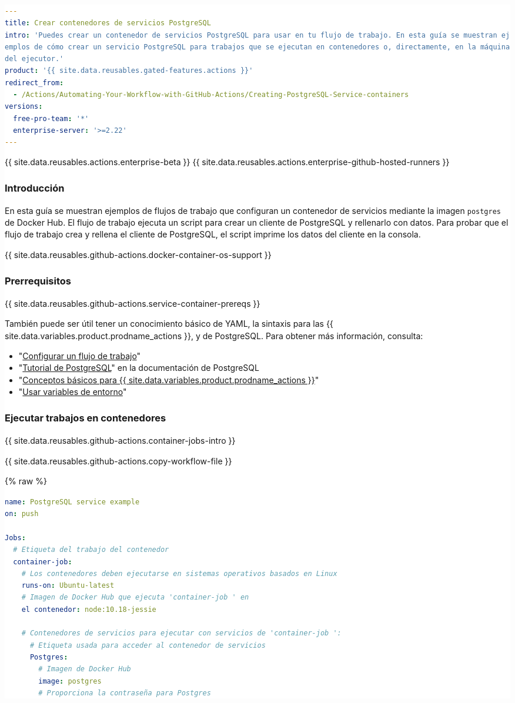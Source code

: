```yaml
---
title: Crear contenedores de servicios PostgreSQL
intro: 'Puedes crear un contenedor de servicios PostgreSQL para usar en tu flujo de trabajo. En esta guía se muestran ejemplos de cómo crear un servicio PostgreSQL para trabajos que se ejecutan en contenedores o, directamente, en la máquina del ejecutor.'
product: '{{ site.data.reusables.gated-features.actions }}'
redirect_from:
  - /Actions/Automating-Your-Workflow-with-GitHub-Actions/Creating-PostgreSQL-Service-containers
versions:
  free-pro-team: '*'
  enterprise-server: '>=2.22'
---
```


{{ site.data.reusables.actions.enterprise-beta }}
{{ site.data.reusables.actions.enterprise-github-hosted-runners }}

### Introducción

En esta guía se muestran ejemplos de flujos de trabajo que configuran un contenedor de servicios mediante la imagen `postgres` de Docker Hub. El flujo de trabajo ejecuta un script para crear un cliente de PostgreSQL y rellenarlo con datos. Para probar que el flujo de trabajo crea y rellena el cliente de PostgreSQL, el script imprime los datos del cliente en la consola.

{{ site.data.reusables.github-actions.docker-container-os-support }}

### Prerrequisitos

{{ site.data.reusables.github-actions.service-container-prereqs }}

También puede ser útil tener un conocimiento básico de YAML, la sintaxis para las {{ site.data.variables.product.prodname_actions }}, y de PostgreSQL. Para obtener más información, consulta:

- "[Configurar un flujo de trabajo](/actions/automating-your-workflow-with-github-actions/configuring-a-workflow)"
- "[Tutorial de PostgreSQL](https://www.postgresqltutorial.com/)" en la documentación de PostgreSQL
- "[Conceptos básicos para {{ site.data.variables.product.prodname_actions }}](/actions/automating-your-workflow-with-github-actions/core-concepts-for-github-actions)"
- "[Usar variables de entorno](/actions/automating-your-workflow-with-github-actions/using-environment-variables)"

### Ejecutar trabajos en contenedores

{{ site.data.reusables.github-actions.container-jobs-intro }}

{{ site.data.reusables.github-actions.copy-workflow-file }}

{% raw %}
```yaml
name: PostgreSQL service example
on: push

Jobs:
  # Etiqueta del trabajo del contenedor
  container-job:
    # Los contenedores deben ejecutarse en sistemas operativos basados en Linux
    runs-on: Ubuntu-latest
    # Imagen de Docker Hub que ejecuta 'container-job ' en
    el contenedor: node:10.18-jessie

    # Contenedores de servicios para ejecutar con servicios de 'container-job ':
      # Etiqueta usada para acceder al contenedor de servicios
      Postgres:
        # Imagen de Docker Hub
        image: postgres
        # Proporciona la contraseña para Postgres
```